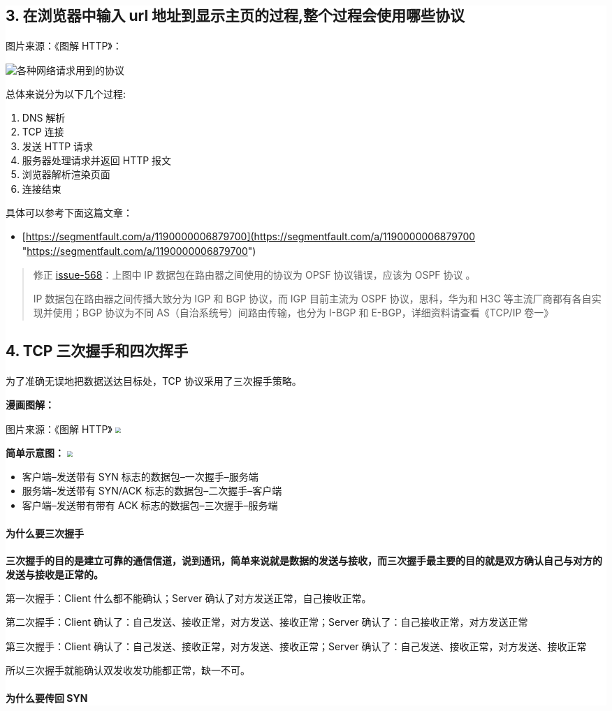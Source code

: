 ## 3. 在浏览器中输入 url 地址到显示主页的过程,整个过程会使用哪些协议

图片来源：《图解 HTTP》：

![各种网络请求用到的协议](https://my-blog-to-use.oss-cn-beijing.aliyuncs.com/2019-11/各种网络请求用到的协议.jpg)

总体来说分为以下几个过程:

1. DNS 解析
2. TCP 连接
3. 发送 HTTP 请求
4. 服务器处理请求并返回 HTTP 报文
5. 浏览器解析渲染页面
6. 连接结束

具体可以参考下面这篇文章：

- [https://segmentfault.com/a/1190000006879700](https://segmentfault.com/a/1190000006879700 "https://segmentfault.com/a/1190000006879700")

> 修正 [issue-568](https://github.com/Snailclimb/JavaGuide/issues/568 "issue-568")：上图中 IP 数据包在路由器之间使用的协议为 OPSF 协议错误，应该为 OSPF 协议 。
>
> IP 数据包在路由器之间传播大致分为 IGP 和 BGP 协议，而 IGP 目前主流为 OSPF 协议，思科，华为和 H3C 等主流厂商都有各自实现并使用；BGP 协议为不同 AS（自治系统号）间路由传输，也分为 I-BGP 和 E-BGP，详细资料请查看《TCP/IP 卷一》

## 4. TCP 三次握手和四次挥手

为了准确无误地把数据送达目标处，TCP 协议采用了三次握手策略。

**漫画图解：**

图片来源：《图解 HTTP》
<img src="https://my-blog-to-use.oss-cn-beijing.aliyuncs.com/2019-11/tcp三次握手.jpg" style="zoom:50%;" />

**简单示意图：**
<img src="https://my-blog-to-use.oss-cn-beijing.aliyuncs.com/2019-11/tcp三次握手2.jpg" style="zoom:50%;" />

- 客户端–发送带有 SYN 标志的数据包–一次握手–服务端
- 服务端–发送带有 SYN/ACK 标志的数据包–二次握手–客户端
- 客户端–发送带有带有 ACK 标志的数据包–三次握手–服务端

#### 为什么要三次握手

**三次握手的目的是建立可靠的通信信道，说到通讯，简单来说就是数据的发送与接收，而三次握手最主要的目的就是双方确认自己与对方的发送与接收是正常的。**

第一次握手：Client 什么都不能确认；Server 确认了对方发送正常，自己接收正常。

第二次握手：Client 确认了：自己发送、接收正常，对方发送、接收正常；Server 确认了：自己接收正常，对方发送正常

第三次握手：Client 确认了：自己发送、接收正常，对方发送、接收正常；Server 确认了：自己发送、接收正常，对方发送、接收正常

所以三次握手就能确认双发收发功能都正常，缺一不可。

#### 为什么要传回 SYN
